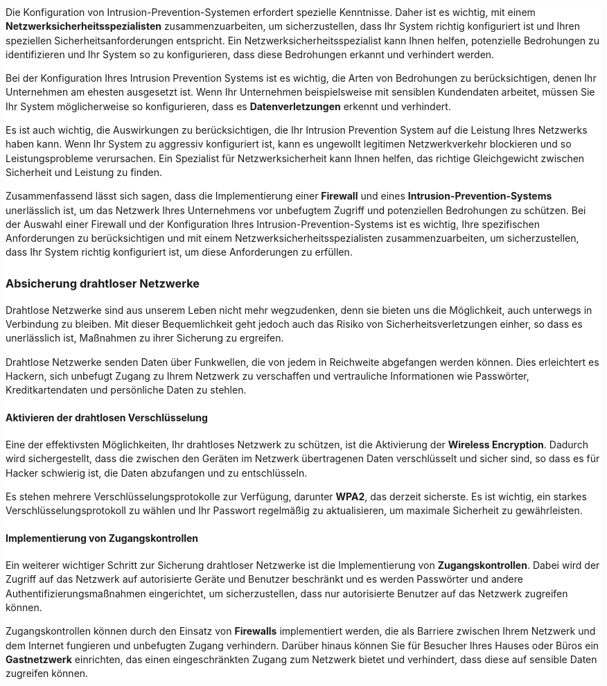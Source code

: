 Die Konfiguration von Intrusion-Prevention-Systemen erfordert spezielle Kenntnisse. Daher ist es wichtig, mit einem **Netzwerksicherheitsspezialisten** zusammenzuarbeiten, um sicherzustellen, dass Ihr System richtig konfiguriert ist und Ihren speziellen Sicherheitsanforderungen entspricht. Ein Netzwerksicherheitsspezialist kann Ihnen helfen, potenzielle Bedrohungen zu identifizieren und Ihr System so zu konfigurieren, dass diese Bedrohungen erkannt und verhindert werden.

Bei der Konfiguration Ihres Intrusion Prevention Systems ist es wichtig, die Arten von Bedrohungen zu berücksichtigen, denen Ihr Unternehmen am ehesten ausgesetzt ist. Wenn Ihr Unternehmen beispielsweise mit sensiblen Kundendaten arbeitet, müssen Sie Ihr System möglicherweise so konfigurieren, dass es **Datenverletzungen** erkennt und verhindert.

Es ist auch wichtig, die Auswirkungen zu berücksichtigen, die Ihr Intrusion Prevention System auf die Leistung Ihres Netzwerks haben kann. Wenn Ihr System zu aggressiv konfiguriert ist, kann es ungewollt legitimen Netzwerkverkehr blockieren und so Leistungsprobleme verursachen. Ein Spezialist für Netzwerksicherheit kann Ihnen helfen, das richtige Gleichgewicht zwischen Sicherheit und Leistung zu finden.

Zusammenfassend lässt sich sagen, dass die Implementierung einer **Firewall** und eines **Intrusion-Prevention-Systems** unerlässlich ist, um das Netzwerk Ihres Unternehmens vor unbefugtem Zugriff und potenziellen Bedrohungen zu schützen. Bei der Auswahl einer Firewall und der Konfiguration Ihres Intrusion-Prevention-Systems ist es wichtig, Ihre spezifischen Anforderungen zu berücksichtigen und mit einem Netzwerksicherheitsspezialisten zusammenzuarbeiten, um sicherzustellen, dass Ihr System richtig konfiguriert ist, um diese Anforderungen zu erfüllen.

### Absicherung drahtloser Netzwerke

Drahtlose Netzwerke sind aus unserem Leben nicht mehr wegzudenken, denn sie bieten uns die Möglichkeit, auch unterwegs in Verbindung zu bleiben. Mit dieser Bequemlichkeit geht jedoch auch das Risiko von Sicherheitsverletzungen einher, so dass es unerlässlich ist, Maßnahmen zu ihrer Sicherung zu ergreifen.

Drahtlose Netzwerke senden Daten über Funkwellen, die von jedem in Reichweite abgefangen werden können. Dies erleichtert es Hackern, sich unbefugt Zugang zu Ihrem Netzwerk zu verschaffen und vertrauliche Informationen wie Passwörter, Kreditkartendaten und persönliche Daten zu stehlen.

#### Aktivieren der drahtlosen Verschlüsselung

Eine der effektivsten Möglichkeiten, Ihr drahtloses Netzwerk zu schützen, ist die Aktivierung der **Wireless Encryption**. Dadurch wird sichergestellt, dass die zwischen den Geräten im Netzwerk übertragenen Daten verschlüsselt und sicher sind, so dass es für Hacker schwierig ist, die Daten abzufangen und zu entschlüsseln.

Es stehen mehrere Verschlüsselungsprotokolle zur Verfügung, darunter **WPA2**, das derzeit sicherste. Es ist wichtig, ein starkes Verschlüsselungsprotokoll zu wählen und Ihr Passwort regelmäßig zu aktualisieren, um maximale Sicherheit zu gewährleisten.

#### Implementierung von Zugangskontrollen

Ein weiterer wichtiger Schritt zur Sicherung drahtloser Netzwerke ist die Implementierung von **Zugangskontrollen**. Dabei wird der Zugriff auf das Netzwerk auf autorisierte Geräte und Benutzer beschränkt und es werden Passwörter und andere Authentifizierungsmaßnahmen eingerichtet, um sicherzustellen, dass nur autorisierte Benutzer auf das Netzwerk zugreifen können.

Zugangskontrollen können durch den Einsatz von **Firewalls** implementiert werden, die als Barriere zwischen Ihrem Netzwerk und dem Internet fungieren und unbefugten Zugang verhindern. Darüber hinaus können Sie für Besucher Ihres Hauses oder Büros ein **Gastnetzwerk** einrichten, das einen eingeschränkten Zugang zum Netzwerk bietet und verhindert, dass diese auf sensible Daten zugreifen können.
